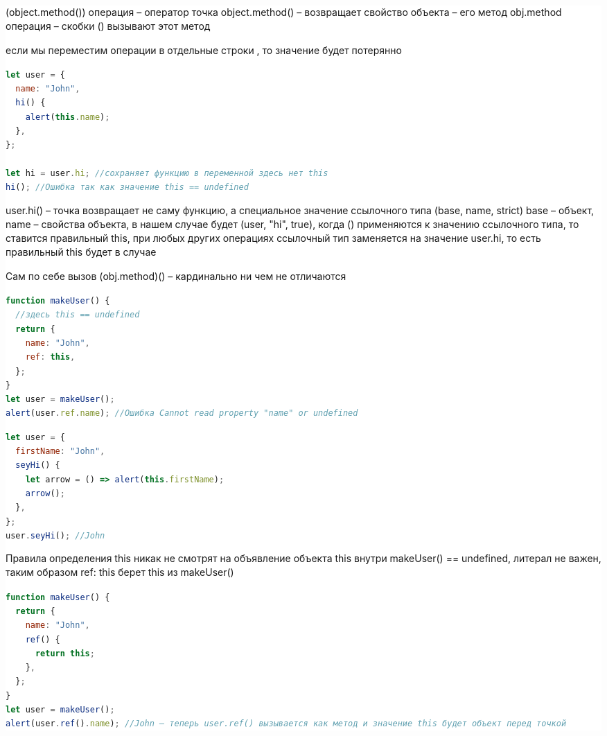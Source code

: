 (object.method())
операция – оператор точка object.method() – возвращает свойство объекта – его метод obj.method
операция – скобки () вызывают этот метод

если мы переместим операции в отдельные строки , то значение будет потерянно

```js
let user = {
  name: "John",
  hi() {
    alert(this.name);
  },
};

let hi = user.hi; //сохраняет функцию в переменной здесь нет this
hi(); //Ошибка так как значение this == undefined
```

user.hi() – точка возвращает не саму функцию, а специальное значение ссылочного типа (base, name, strict)
base – объект, name – свойства объекта, в нашем случае будет (user, "hi", true), когда () применяются к значению ссылочного типа, то ставится правильный this, при любых других операциях ссылочный тип заменяется на значение user.hi, то есть правильный this будет в случае

Сам по себе вызов (obj.method)() – кардинально ни чем не отличаются

```js
function makeUser() {
  //здесь this == undefined
  return {
    name: "John",
    ref: this,
  };
}
let user = makeUser();
alert(user.ref.name); //Ошибка Cannot read property "name" or undefined
```

```js
let user = {
  firstName: "John",
  seyHi() {
    let arrow = () => alert(this.firstName);
    arrow();
  },
};
user.seyHi(); //John
```

Правила определения this никак не смотрят на объявление объекта this внутри makeUser() == undefined, литерал не важен, таким образом ref: this берет this из makeUser()

```js
function makeUser() {
  return {
    name: "John",
    ref() {
      return this;
    },
  };
}
let user = makeUser();
alert(user.ref().name); //John – теперь user.ref() вызывается как метод и значение this будет объект перед точкой
```
